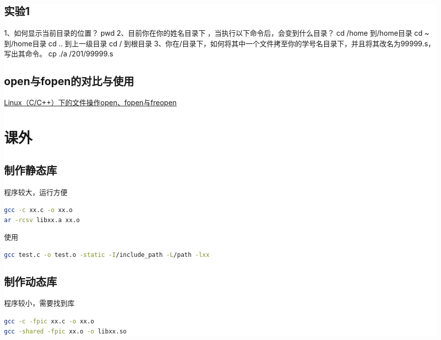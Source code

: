 


## 实验1

1、如何显示当前目录的位置？
pwd
2、目前你在你的姓名目录下 ，当执行以下命令后，会变到什么目录？
     cd  /home    到/home目录
     cd  ~     		到/home目录
     cd  .. 		到上一级目录
     cd /			到根目录
3、你在/目录下，如何将其中一个文件拷至你的学号名目录下，并且将其改名为99999.s，写出其命令。
	cp ./a /201/99999.s





## open与fopen的对比与使用
[Linux（C/C++）下的文件操作open、fopen与freopen](https://www.cnblogs.com/fnlingnzb-learner/p/7040726.html)











# 课外



## 制作静态库

程序较大，运行方便

```bash
gcc -c xx.c -o xx.o
ar -rcsv libxx.a xx.o
```

使用

```bash
gcc test.c -o test.o -static -I/include_path -L/path -lxx
```



## 制作动态库

程序较小，需要找到库

```bash
gcc -c -fpic xx.c -o xx.o
gcc -shared -fpic xx.o -o libxx.so
```
